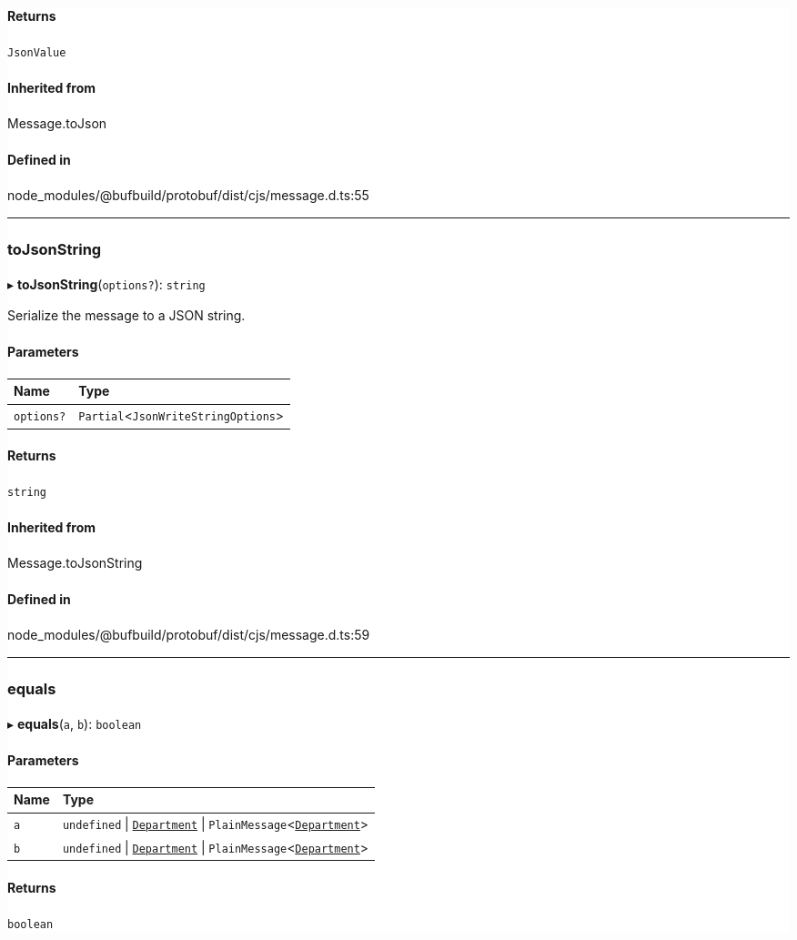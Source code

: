 #### Returns

`JsonValue`

#### Inherited from

Message.toJson

#### Defined in

node_modules/@bufbuild/protobuf/dist/cjs/message.d.ts:55

___

### toJsonString

▸ **toJsonString**(`options?`): `string`

Serialize the message to a JSON string.

#### Parameters

| Name | Type |
| :------ | :------ |
| `options?` | `Partial`\<`JsonWriteStringOptions`\> |

#### Returns

`string`

#### Inherited from

Message.toJsonString

#### Defined in

node_modules/@bufbuild/protobuf/dist/cjs/message.d.ts:59

___

### equals

▸ **equals**(`a`, `b`): `boolean`

#### Parameters

| Name | Type |
| :------ | :------ |
| `a` | `undefined` \| [`Department`](Department.md) \| `PlainMessage`\<[`Department`](Department.md)\> |
| `b` | `undefined` \| [`Department`](Department.md) \| `PlainMessage`\<[`Department`](Department.md)\> |

#### Returns

`boolean`
